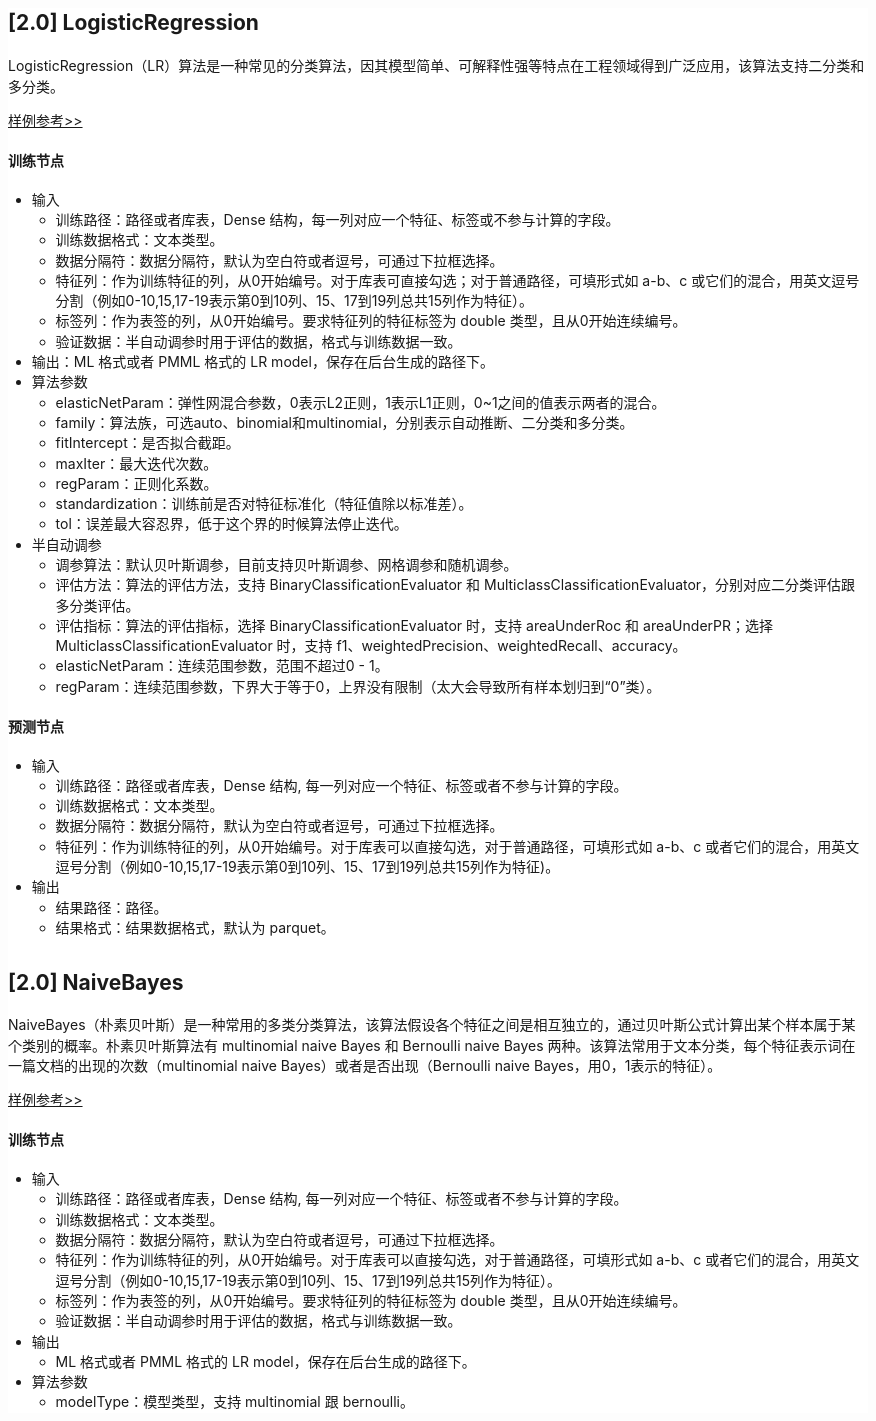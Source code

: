 ## [2.0] LogisticRegression
LogisticRegression（LR）算法是一种常见的分类算法，因其模型简单、可解释性强等特点在工程领域得到广泛应用，该算法支持二分类和多分类。

[样例参考>>](https://tio.cloud.tencent.com/ml/platform.html?projectId=33&flowId=138)
#### 训练节点
  - 输入
    - 训练路径：路径或者库表，Dense 结构，每一列对应一个特征、标签或不参与计算的字段。
    - 训练数据格式：文本类型。
    - 数据分隔符：数据分隔符，默认为空白符或者逗号，可通过下拉框选择。
    - 特征列：作为训练特征的列，从0开始编号。对于库表可直接勾选；对于普通路径，可填形式如 a-b、c 或它们的混合，用英文逗号分割（例如0-10,15,17-19表示第0到10列、15、17到19列总共15列作为特征）。
    - 标签列：作为表签的列，从0开始编号。要求特征列的特征标签为 double 类型，且从0开始连续编号。
    - 验证数据：半自动调参时用于评估的数据，格式与训练数据一致。
  - 输出：ML 格式或者 PMML 格式的 LR model，保存在后台生成的路径下。
  - 算法参数
    - elasticNetParam：弹性网混合参数，0表示L2正则，1表示L1正则，0~1之间的值表示两者的混合。
    - family：算法族，可选auto、binomial和multinomial，分别表示自动推断、二分类和多分类。
    - fitIntercept：是否拟合截距。
    - maxIter：最大迭代次数。
    - regParam：正则化系数。
    - standardization：训练前是否对特征标准化（特征值除以标准差）。
    - tol：误差最大容忍界，低于这个界的时候算法停止迭代。
  - 半自动调参
    - 调参算法：默认贝叶斯调参，目前支持贝叶斯调参、网格调参和随机调参。
    - 评估方法：算法的评估方法，支持 BinaryClassificationEvaluator 和 MulticlassClassificationEvaluator，分别对应二分类评估跟多分类评估。
    - 评估指标：算法的评估指标，选择 BinaryClassificationEvaluator 时，支持 areaUnderRoc 和 areaUnderPR；选择 MulticlassClassificationEvaluator 时，支持 f1、weightedPrecision、weightedRecall、accuracy。
    - elasticNetParam：连续范围参数，范围不超过0 - 1。
    - regParam：连续范围参数，下界大于等于0，上界没有限制（太大会导致所有样本划归到“0”类）。

#### 预测节点
  - 输入
    - 训练路径：路径或者库表，Dense 结构, 每一列对应一个特征、标签或者不参与计算的字段。
    - 训练数据格式：文本类型。
    - 数据分隔符：数据分隔符，默认为空白符或者逗号，可通过下拉框选择。
    - 特征列：作为训练特征的列，从0开始编号。对于库表可以直接勾选，对于普通路径，可填形式如 a-b、c 或者它们的混合，用英文逗号分割（例如0-10,15,17-19表示第0到10列、15、17到19列总共15列作为特征)。
  - 输出
    - 结果路径：路径。
    - 结果格式：结果数据格式，默认为 parquet。


##  [2.0] NaiveBayes
NaiveBayes（朴素贝叶斯）是一种常用的多类分类算法，该算法假设各个特征之间是相互独立的，通过贝叶斯公式计算出某个样本属于某个类别的概率。朴素贝叶斯算法有 multinomial naive Bayes 和 Bernoulli naive Bayes 两种。该算法常用于文本分类，每个特征表示词在一篇文档的出现的次数（multinomial naive Bayes）或者是否出现（Bernoulli naive Bayes，用0，1表示的特征）。

[样例参考>>](https://tio.cloud.tencent.com/ml/platform.html?projectId=33&flowId=138)

#### 训练节点
  - 输入
    - 训练路径：路径或者库表，Dense 结构, 每一列对应一个特征、标签或者不参与计算的字段。
    - 训练数据格式：文本类型。
    - 数据分隔符：数据分隔符，默认为空白符或者逗号，可通过下拉框选择。
    - 特征列：作为训练特征的列，从0开始编号。对于库表可以直接勾选，对于普通路径，可填形式如 a-b、c 或者它们的混合，用英文逗号分割（例如0-10,15,17-19表示第0到10列、15、17到19列总共15列作为特征）。
    - 标签列：作为表签的列，从0开始编号。要求特征列的特征标签为 double 类型，且从0开始连续编号。
    - 验证数据：半自动调参时用于评估的数据，格式与训练数据一致。
  - 输出
    - ML 格式或者 PMML 格式的 LR model，保存在后台生成的路径下。
  - 算法参数
    - modelType：模型类型，支持 multinomial 跟 bernoulli。